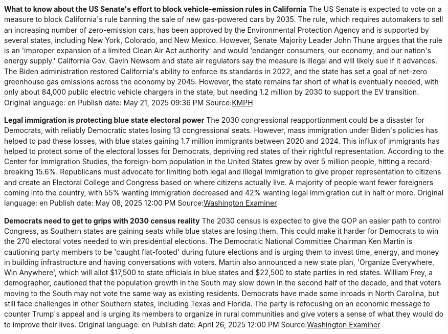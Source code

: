 **What to know about the US Senate's effort to block vehicle-emission rules in California**
The US Senate is expected to vote on a measure to block California's rule banning the sale of new gas-powered cars by 2035. The rule, which requires automakers to sell an increasing number of zero-emission cars, has been approved by the Environmental Protection Agency and is supported by several states, including New York, Colorado, and New Mexico. However, Senate Majority Leader John Thune argues that the rule is an 'improper expansion of a limited Clean Air Act authority' and would 'endanger consumers, our economy, and our nation's energy supply.' California Gov. Gavin Newsom and state air regulators say the measure is illegal and will likely sue if it advances. The Biden administration restored California's ability to enforce its standards in 2022, and the state has set a goal of net-zero greenhouse gas emissions across the economy by 2045. However, the state remains far short of what is eventually needed, with only about 84,000 public electric vehicle chargers in the state, but needing 1.2 million by 2030 to support the EV transition.
Original language: en
Publish date: May 21, 2025 09:36 PM
Source:[KMPH](https://kmph.com/news/local/what-to-know-about-the-us-senates-effort-to-block-vehicle-emission-rules-in-california)

**Legal immigration is protecting blue state electoral power**
The 2030 congressional reapportionment could be a disaster for Democrats, with reliably Democratic states losing 13 congressional seats. However, mass immigration under Biden's policies has helped to pad these losses, with blue states gaining 1.7 million immigrants between 2020 and 2024. This influx of immigrants has helped to protect some of the electoral losses for Democrats, depriving red states of their rightful representation. According to the Center for Immigration Studies, the foreign-born population in the United States grew by over 5 million people, hitting a record-breaking 15.6%. Republicans must advocate for limiting both legal and illegal immigration to give proper representation to citizens and create an Electoral College and Congress based on where citizens actually live. A majority of people want fewer foreigners coming into the country, with 55% wanting immigration decreased and 42% wanting legal immigration cut in half or more.
Original language: en
Publish date: May 08, 2025 12:00 PM
Source:[Washington Examiner](https://www.washingtonexaminer.com/in_focus/3403948/legal-immigration-protecting-blue-state-electoral-power-reapportionment/)

**Democrats need to get to grips with 2030 census reality**
The 2030 census is expected to give the GOP an easier path to control Congress, as Southern states are gaining seats while blue states are losing them. This could make it harder for Democrats to win the 270 electoral votes needed to win presidential elections. The Democratic National Committee Chairman Ken Martin is cautioning party members to be 'caught flat-footed' during future elections and is urging them to invest time, energy, and money in building infrastructure and having conversations with voters. Martin also announced a new state plan, 'Organize Everywhere, Win Anywhere', which will allot $17,500 to state officials in blue states and $22,500 to state parties in red states. William Frey, a demographer, cautioned that the population growth in the South may slow down in the second half of the decade, and that voters moving to the South may not vote the same way as existing residents. Democrats have made some inroads in North Carolina, but still face challenges in other Southern states, including Texas and Florida. The party is refocusing on an economic message to counter Trump's appeal and is urging its members to organize in rural communities and give voters a sense of what they would do to improve their lives.
Original language: en
Publish date: April 26, 2025 12:00 PM
Source:[Washington Examiner](https://www.washingtonexaminer.com/in_focus/3391436/democrats-face-2030-census-reality/)
